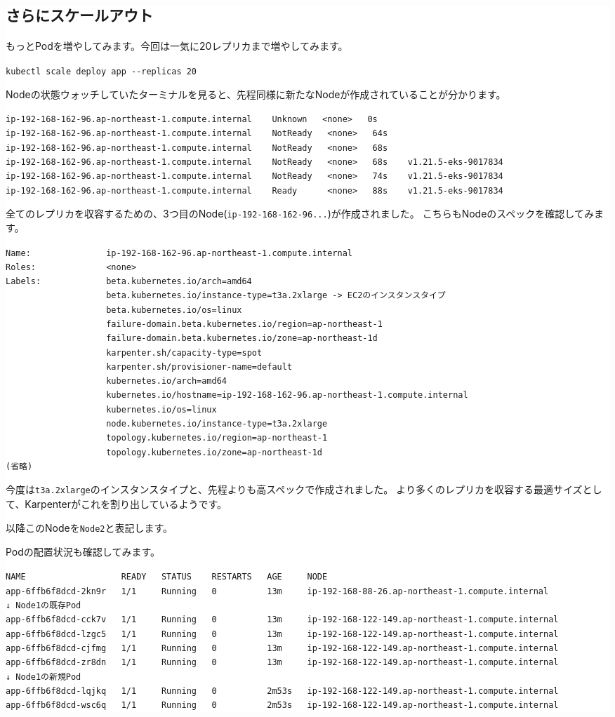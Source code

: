 ## さらにスケールアウト

もっとPodを増やしてみます。今回は一気に20レプリカまで増やしてみます。

```shell
kubectl scale deploy app --replicas 20
```

Nodeの状態ウォッチしていたターミナルを見ると、先程同様に新たなNodeが作成されていることが分かります。

```
ip-192-168-162-96.ap-northeast-1.compute.internal    Unknown   <none>   0s     
ip-192-168-162-96.ap-northeast-1.compute.internal    NotReady   <none>   64s    
ip-192-168-162-96.ap-northeast-1.compute.internal    NotReady   <none>   68s    
ip-192-168-162-96.ap-northeast-1.compute.internal    NotReady   <none>   68s    v1.21.5-eks-9017834
ip-192-168-162-96.ap-northeast-1.compute.internal    NotReady   <none>   74s    v1.21.5-eks-9017834
ip-192-168-162-96.ap-northeast-1.compute.internal    Ready      <none>   88s    v1.21.5-eks-9017834
```

全てのレプリカを収容するための、3つ目のNode(`ip-192-168-162-96...`)が作成されました。
こちらもNodeのスペックを確認してみます。

```
Name:               ip-192-168-162-96.ap-northeast-1.compute.internal
Roles:              <none>
Labels:             beta.kubernetes.io/arch=amd64
                    beta.kubernetes.io/instance-type=t3a.2xlarge -> EC2のインスタンスタイプ
                    beta.kubernetes.io/os=linux
                    failure-domain.beta.kubernetes.io/region=ap-northeast-1
                    failure-domain.beta.kubernetes.io/zone=ap-northeast-1d
                    karpenter.sh/capacity-type=spot
                    karpenter.sh/provisioner-name=default
                    kubernetes.io/arch=amd64
                    kubernetes.io/hostname=ip-192-168-162-96.ap-northeast-1.compute.internal
                    kubernetes.io/os=linux
                    node.kubernetes.io/instance-type=t3a.2xlarge
                    topology.kubernetes.io/region=ap-northeast-1
                    topology.kubernetes.io/zone=ap-northeast-1d
(省略)
```

今度は`t3a.2xlarge`のインスタンスタイプと、先程よりも高スペックで作成されました。
より多くのレプリカを収容する最適サイズとして、Karpenterがこれを割り出しているようです。

以降このNodeを`Node2`と表記します。

Podの配置状況も確認してみます。

```
NAME                   READY   STATUS    RESTARTS   AGE     NODE                                              
app-6ffb6f8dcd-2kn9r   1/1     Running   0          13m     ip-192-168-88-26.ap-northeast-1.compute.internal
↓ Node1の既存Pod
app-6ffb6f8dcd-cck7v   1/1     Running   0          13m     ip-192-168-122-149.ap-northeast-1.compute.internal
app-6ffb6f8dcd-lzgc5   1/1     Running   0          13m     ip-192-168-122-149.ap-northeast-1.compute.internal
app-6ffb6f8dcd-cjfmg   1/1     Running   0          13m     ip-192-168-122-149.ap-northeast-1.compute.internal
app-6ffb6f8dcd-zr8dn   1/1     Running   0          13m     ip-192-168-122-149.ap-northeast-1.compute.internal
↓ Node1の新規Pod
app-6ffb6f8dcd-lqjkq   1/1     Running   0          2m53s   ip-192-168-122-149.ap-northeast-1.compute.internal
app-6ffb6f8dcd-wsc6q   1/1     Running   0          2m53s   ip-192-168-122-149.ap-northeast-1.compute.internal
```